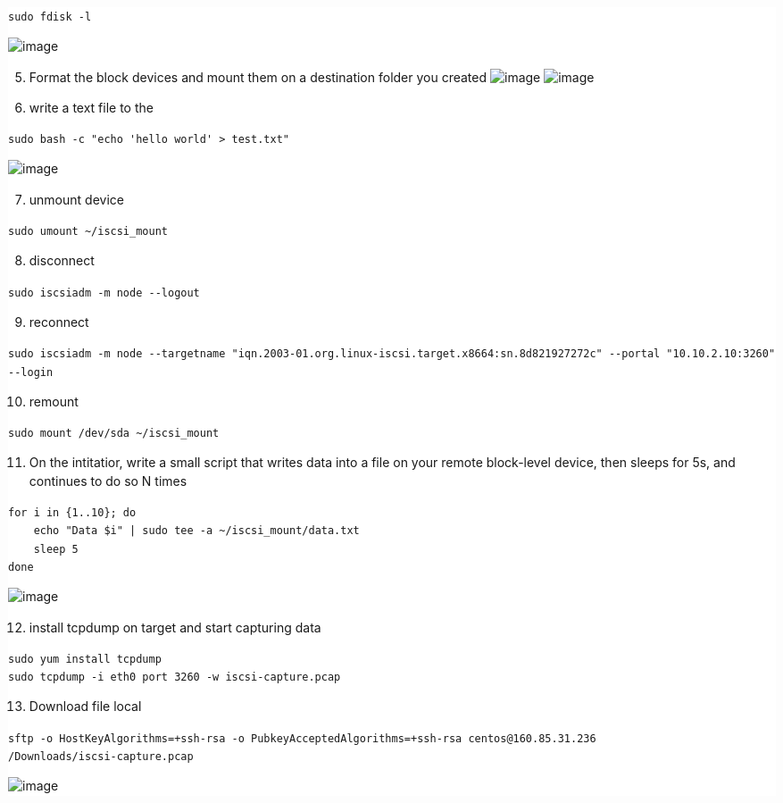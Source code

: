 ```
sudo fdisk -l
```
![image](https://github.com/demainic/cloud/assets/79651776/a6f52349-73d2-4144-949d-a2175c1c19d1)


5. Format the block devices and mount them on a destination folder you created
![image](https://github.com/demainic/cloud/assets/79651776/69eb4b33-b76f-4f5e-bf0e-40303753af76)
![image](https://github.com/demainic/cloud/assets/79651776/6c2d05b9-d3fe-4e1c-bcfa-e0a255532c7b)

6. write a text file to the 
```
sudo bash -c "echo 'hello world' > test.txt"
```
![image](https://github.com/demainic/cloud/assets/79651776/14df3139-5fec-4d67-bc41-6a76b97835b6)

7. unmount device
```
sudo umount ~/iscsi_mount
```
8. disconnect
```
sudo iscsiadm -m node --logout
```
9. reconnect
```
sudo iscsiadm -m node --targetname "iqn.2003-01.org.linux-iscsi.target.x8664:sn.8d821927272c" --portal "10.10.2.10:3260" --login
```
10. remount
```
sudo mount /dev/sda ~/iscsi_mount
```
11. On the intitatior, write a small script that writes data into a file on your remote block-level device,
then sleeps for 5s, and continues to do so N times
```
for i in {1..10}; do
    echo "Data $i" | sudo tee -a ~/iscsi_mount/data.txt
    sleep 5
done
```
![image](https://github.com/demainic/cloud/assets/79651776/6dc0835d-a69d-4e5a-ab21-c1b10ea52b80)

12. install tcpdump on target and start capturing data
```
sudo yum install tcpdump
sudo tcpdump -i eth0 port 3260 -w iscsi-capture.pcap
```
13. Download file local
```
sftp -o HostKeyAlgorithms=+ssh-rsa -o PubkeyAcceptedAlgorithms=+ssh-rsa centos@160.85.31.236
/Downloads/iscsi-capture.pcap
```
![image](https://github.com/demainic/cloud/assets/79651776/1bddab2b-862d-4675-90d7-e5a0fa5ff5c0)
